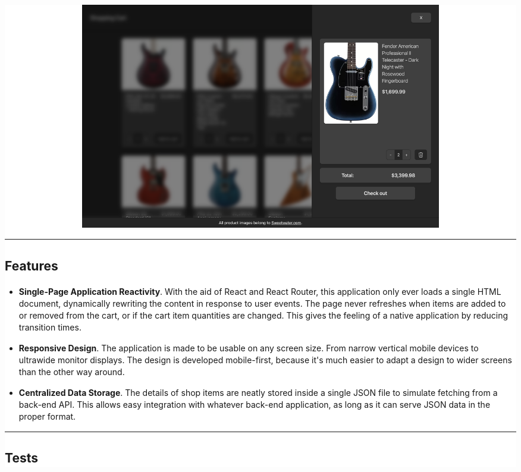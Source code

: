 <p align="center">
  <img src="./docs/demo.png" width="600">
</p>

---

## Features

- **Single-Page Application Reactivity**. With the aid of React and React Router, this application only ever loads a single HTML document, dynamically rewriting the content in response to user events. The page never refreshes when items are added to or removed from the cart, or if the cart item quantities are changed. This gives the feeling of a native application by reducing transition times.

- **Responsive Design**. The application is made to be usable on any screen size. From narrow vertical mobile devices to ultrawide monitor displays. The design is developed mobile-first, because it's much easier to adapt a design to wider screens than the other way around.

- **Centralized Data Storage**. The details of shop items are neatly stored inside a single JSON file to simulate fetching from a back-end API. This allows easy integration with whatever back-end application, as long as it can serve JSON data in the proper format.

---

## Tests
